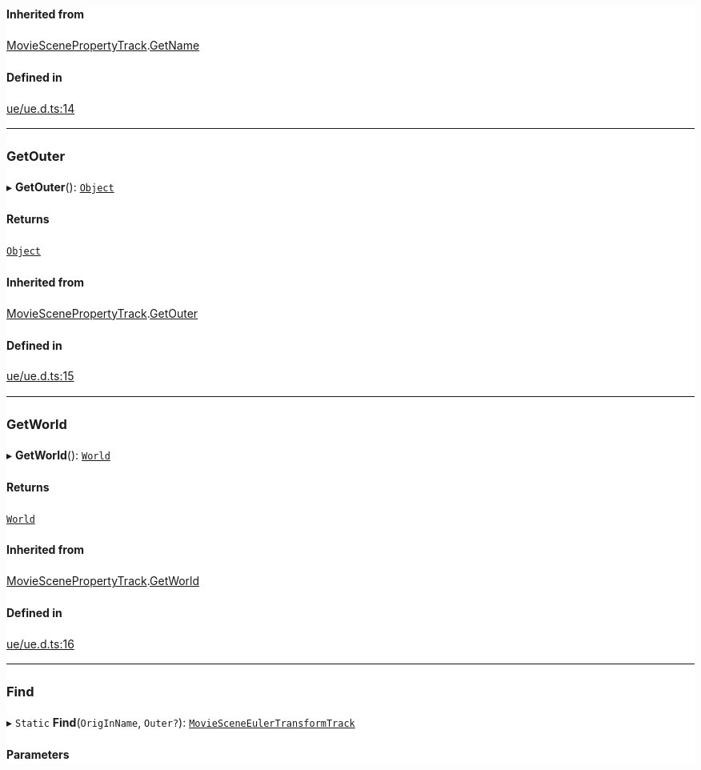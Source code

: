 #### Inherited from

[MovieScenePropertyTrack](ue_ue.MovieScenePropertyTrack.md).[GetName](ue_ue.MovieScenePropertyTrack.md#getname)

#### Defined in

[ue/ue.d.ts:14](https://github.com/YugMetaverse/yug_typings/blob/25cad34/ue/ue.d.ts#L14)

___

### GetOuter

▸ **GetOuter**(): [`Object`](ue_ue.Object.md)

#### Returns

[`Object`](ue_ue.Object.md)

#### Inherited from

[MovieScenePropertyTrack](ue_ue.MovieScenePropertyTrack.md).[GetOuter](ue_ue.MovieScenePropertyTrack.md#getouter)

#### Defined in

[ue/ue.d.ts:15](https://github.com/YugMetaverse/yug_typings/blob/25cad34/ue/ue.d.ts#L15)

___

### GetWorld

▸ **GetWorld**(): [`World`](ue_ue.World.md)

#### Returns

[`World`](ue_ue.World.md)

#### Inherited from

[MovieScenePropertyTrack](ue_ue.MovieScenePropertyTrack.md).[GetWorld](ue_ue.MovieScenePropertyTrack.md#getworld)

#### Defined in

[ue/ue.d.ts:16](https://github.com/YugMetaverse/yug_typings/blob/25cad34/ue/ue.d.ts#L16)

___

### Find

▸ `Static` **Find**(`OrigInName`, `Outer?`): [`MovieSceneEulerTransformTrack`](ue_ue.MovieSceneEulerTransformTrack.md)

#### Parameters
